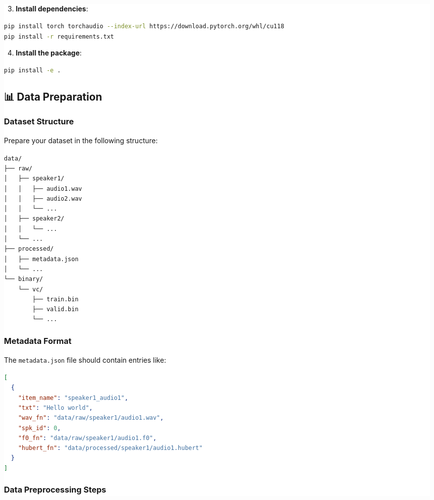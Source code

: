 3. **Install dependencies**:
```bash
pip install torch torchaudio --index-url https://download.pytorch.org/whl/cu118
pip install -r requirements.txt
```

4. **Install the package**:
```bash
pip install -e .
```

## 📊 Data Preparation

### Dataset Structure
Prepare your dataset in the following structure:
```
data/
├── raw/
│   ├── speaker1/
│   │   ├── audio1.wav
│   │   ├── audio2.wav
│   │   └── ...
│   ├── speaker2/
│   │   └── ...
│   └── ...
├── processed/
│   ├── metadata.json
│   └── ...
└── binary/
    └── vc/
        ├── train.bin
        ├── valid.bin
        └── ...
```

### Metadata Format
The `metadata.json` file should contain entries like:
```json
[
  {
    "item_name": "speaker1_audio1",
    "txt": "Hello world",
    "wav_fn": "data/raw/speaker1/audio1.wav",
    "spk_id": 0,
    "f0_fn": "data/raw/speaker1/audio1.f0",
    "hubert_fn": "data/processed/speaker1/audio1.hubert"
  }
]
```

### Data Preprocessing Steps

